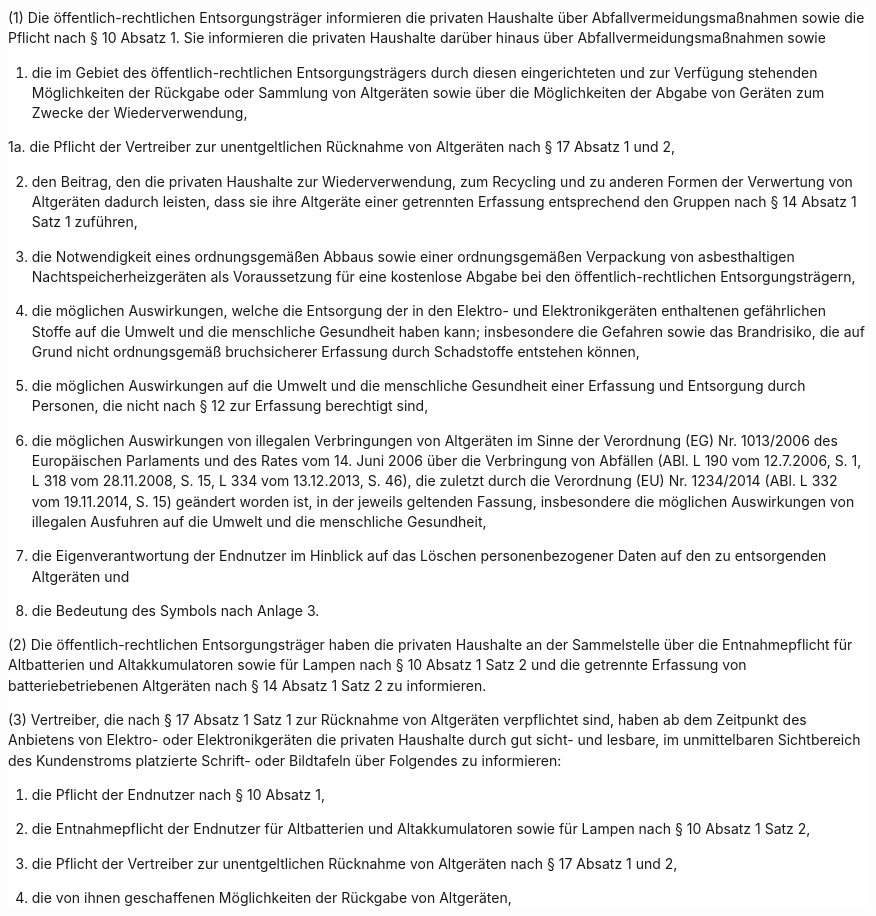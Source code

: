 (1) Die öffentlich-rechtlichen Entsorgungsträger informieren die privaten Haushalte über Abfallvermeidungsmaßnahmen sowie die Pflicht nach § 10 Absatz 1. Sie informieren die privaten Haushalte darüber hinaus über Abfallvermeidungsmaßnahmen sowie

1. die im Gebiet des öffentlich-rechtlichen Entsorgungsträgers durch diesen eingerichteten und zur Verfügung stehenden Möglichkeiten der Rückgabe oder Sammlung von Altgeräten sowie über die Möglichkeiten der Abgabe von Geräten zum Zwecke der Wiederverwendung,

1a. die Pflicht der Vertreiber zur unentgeltlichen Rücknahme von Altgeräten nach § 17 Absatz 1 und 2,

2. den Beitrag, den die privaten Haushalte zur Wiederverwendung, zum Recycling und zu anderen Formen der Verwertung von Altgeräten dadurch leisten, dass sie ihre Altgeräte einer getrennten Erfassung entsprechend den Gruppen nach § 14 Absatz 1 Satz 1 zuführen,

3. die Notwendigkeit eines ordnungsgemäßen Abbaus sowie einer ordnungsgemäßen Verpackung von asbesthaltigen Nachtspeicherheizgeräten als Voraussetzung für eine kostenlose Abgabe bei den öffentlich-rechtlichen Entsorgungsträgern,

4. die möglichen Auswirkungen, welche die Entsorgung der in den Elektro- und Elektronikgeräten enthaltenen gefährlichen Stoffe auf die Umwelt und die menschliche Gesundheit haben kann; insbesondere die Gefahren sowie das Brandrisiko, die auf Grund nicht ordnungsgemäß bruchsicherer Erfassung durch Schadstoffe entstehen können,

5. die möglichen Auswirkungen auf die Umwelt und die menschliche Gesundheit einer Erfassung und Entsorgung durch Personen, die nicht nach § 12 zur Erfassung berechtigt sind,

6. die möglichen Auswirkungen von illegalen Verbringungen von Altgeräten im Sinne der Verordnung (EG) Nr. 1013/2006 des Europäischen Parlaments und des Rates vom 14. Juni 2006 über die Verbringung von Abfällen (ABl. L 190 vom 12.7.2006, S. 1, L 318 vom 28.11.2008, S. 15, L 334 vom 13.12.2013, S. 46), die zuletzt durch die Verordnung (EU) Nr. 1234/2014 (ABl. L 332 vom 19.11.2014, S. 15) geändert worden ist, in der jeweils geltenden Fassung, insbesondere die möglichen Auswirkungen von illegalen Ausfuhren auf die Umwelt und die menschliche Gesundheit,

7. die Eigenverantwortung der Endnutzer im Hinblick auf das Löschen personenbezogener Daten auf den zu entsorgenden Altgeräten und

8. die Bedeutung des Symbols nach Anlage 3.

(2) Die öffentlich-rechtlichen Entsorgungsträger haben die privaten Haushalte an der Sammelstelle über die Entnahmepflicht für Altbatterien und Altakkumulatoren sowie für Lampen nach § 10 Absatz 1 Satz 2 und die getrennte Erfassung von batteriebetriebenen Altgeräten nach § 14 Absatz 1 Satz 2 zu informieren.

(3) Vertreiber, die nach § 17 Absatz 1 Satz 1 zur Rücknahme von Altgeräten verpflichtet sind, haben ab dem Zeitpunkt des Anbietens von Elektro- oder Elektronikgeräten die privaten Haushalte durch gut sicht- und lesbare, im unmittelbaren Sichtbereich des Kundenstroms platzierte Schrift- oder Bildtafeln über Folgendes zu informieren:

1. die Pflicht der Endnutzer nach § 10 Absatz 1,

2. die Entnahmepflicht der Endnutzer für Altbatterien und Altakkumulatoren sowie für Lampen nach § 10 Absatz 1 Satz 2,

3. die Pflicht der Vertreiber zur unentgeltlichen Rücknahme von Altgeräten nach § 17 Absatz 1 und 2,

4. die von ihnen geschaffenen Möglichkeiten der Rückgabe von Altgeräten,
